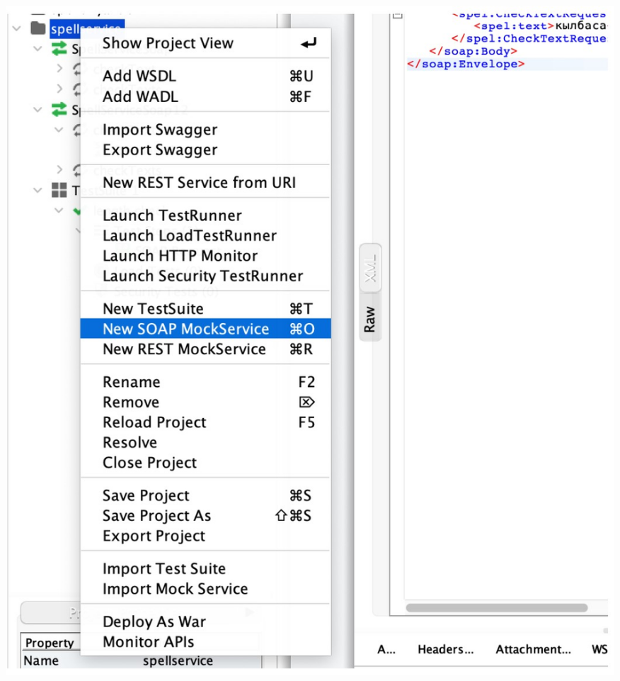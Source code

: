 <img src = "https://github.com/Wredina/LibraryForTask/blob/main/Tester/img/Soap%20api/30.jpg?raw=true">